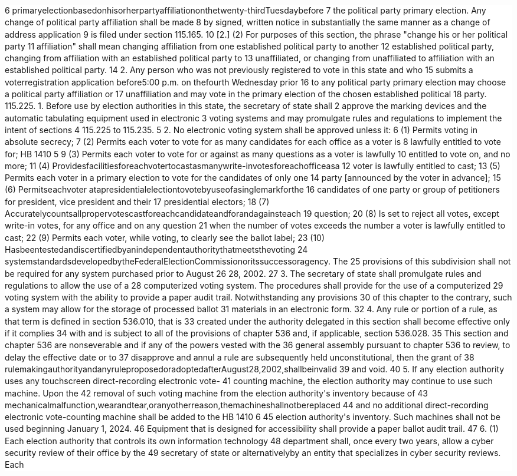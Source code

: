 6 primaryelectionbasedonhisorherpartyaffiliationonthetwenty-thirdTuesdaybefore
7 the political party primary election. Any change of political party affiliation shall be made
8 by signed, written notice in substantially the same manner as a change of address application
9 is filed under section 115.165.
10 [2.] (2) For purposes of this section, the phrase "change his or her political party
11 affiliation" shall mean changing affiliation from one established political party to another
12 established political party, changing from affiliation with an established political party to
13 unaffiliated, or changing from unaffiliated to affiliation with an established political party.
14 2. Any person who was not previously registered to vote in this state and who
15 submits a voterregistration application before5:00 p.m. on thefourth Wednesday prior
16 to any political party primary election may choose a political party affiliation or
17 unaffiliation and may vote in the primary election of the chosen established political
18 party.
115.225. 1. Before use by election authorities in this state, the secretary of state shall
2 approve the marking devices and the automatic tabulating equipment used in electronic
3 voting systems and may promulgate rules and regulations to implement the intent of sections
4 115.225 to 115.235.
5 2. No electronic voting system shall be approved unless it:
6 (1) Permits voting in absolute secrecy;
7 (2) Permits each voter to vote for as many candidates for each office as a voter is
8 lawfully entitled to vote for;
HB 1410 5
9 (3) Permits each voter to vote for or against as many questions as a voter is lawfully
10 entitled to vote on, and no more;
11 (4) Providesfacilitiesforeachvotertocastasmanywrite-invotesforeachofficeasa
12 voter is lawfully entitled to cast;
13 (5) Permits each voter in a primary election to vote for the candidates of only one
14 party [announced by the voter in advance];
15 (6) Permitseachvoter atapresidentialelectiontovotebyuseofasinglemarkforthe
16 candidates of one party or group of petitioners for president, vice president and their
17 presidential electors;
18 (7) Accuratelycountsallpropervotescastforeachcandidateandforandagainsteach
19 question;
20 (8) Is set to reject all votes, except write-in votes, for any office and on any question
21 when the number of votes exceeds the number a voter is lawfully entitled to cast;
22 (9) Permits each voter, while voting, to clearly see the ballot label;
23 (10) Hasbeentestedandiscertifiedbyanindependentauthoritythatmeetsthevoting
24 systemstandardsdevelopedbytheFederalElectionCommissionoritssuccessoragency. The
25 provisions of this subdivision shall not be required for any system purchased prior to August
26 28, 2002.
27 3. The secretary of state shall promulgate rules and regulations to allow the use of a
28 computerized voting system. The procedures shall provide for the use of a computerized
29 voting system with the ability to provide a paper audit trail. Notwithstanding any provisions
30 of this chapter to the contrary, such a system may allow for the storage of processed ballot
31 materials in an electronic form.
32 4. Any rule or portion of a rule, as that term is defined in section 536.010, that is
33 created under the authority delegated in this section shall become effective only if it complies
34 with and is subject to all of the provisions of chapter 536 and, if applicable, section 536.028.
35 This section and chapter 536 are nonseverable and if any of the powers vested with the
36 general assembly pursuant to chapter 536 to review, to delay the effective date or to
37 disapprove and annul a rule are subsequently held unconstitutional, then the grant of
38 rulemakingauthorityandanyruleproposedoradoptedafterAugust28,2002,shallbeinvalid
39 and void.
40 5. If any election authority uses any touchscreen direct-recording electronic vote-
41 counting machine, the election authority may continue to use such machine. Upon the
42 removal of such voting machine from the election authority's inventory because of
43 mechanicalmalfunction,wearandtear,oranyotherreason,themachineshallnotbereplaced
44 and no additional direct-recording electronic vote-counting machine shall be added to the
HB 1410 6
45 election authority's inventory. Such machines shall not be used beginning January 1, 2024.
46 Equipment that is designed for accessibility shall provide a paper ballot audit trail.
47 6. (1) Each election authority that controls its own information technology
48 department shall, once every two years, allow a cyber security review of their office by the
49 secretary of state or alternativelyby an entity that specializes in cyber security reviews. Each